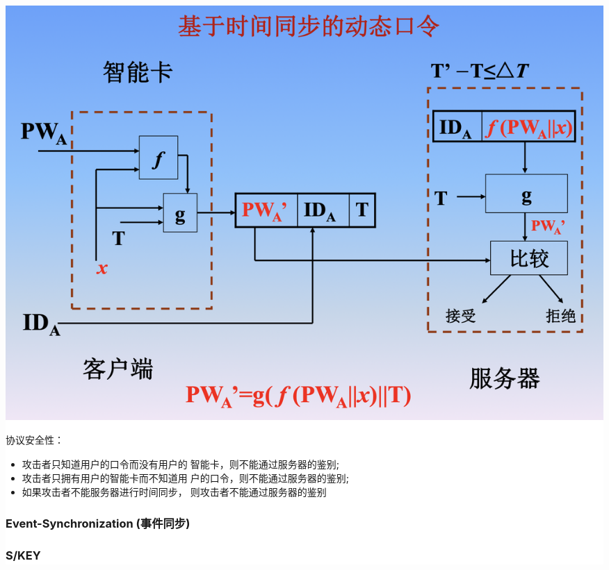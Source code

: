 ![](../../../../../../../../../Assets/Pics/Screenshot%202023-06-05%20at%209.23.58%20PM.png)

协议安全性：
- 攻击者只知道用户的口令而没有用户的 智能卡，则不能通过服务器的鉴别;
- 攻击者只拥有用户的智能卡而不知道用 户的口令，则不能通过服务器的鉴别;
- 如果攻击者不能服务器进行时间同步， 则攻击者不能通过服务器的鉴别

### Event-Synchronization (事件同步)


### S/KEY
